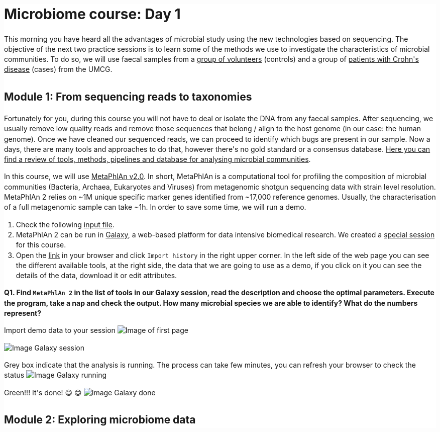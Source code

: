 Microbiome course: Day 1
=========================

This morning you have heard all the advantages of microbial study using the new technologies based on sequencing. The objective of the next two practice sessions is to learn some of the methods we use to investigate the characteristics of microbial communities. To do so, we will use faecal samples from a [group of volunteers][1] (controls) and a group of [patients with Crohn's disease][2] (cases) from the UMCG. 


Module 1: From sequencing reads to taxonomies
---------------------------------------------

Fortunately for you, during this course you will not have to deal or isolate the DNA from any faecal samples. After sequencing, we usually remove low quality reads and remove those sequences that belong / align to the host genome (in our case: the human genome). Once we have cleaned our sequenced reads, we can proceed to identify which bugs are present in our sample. Now a days, there are many tools and approaches to do that, however there's no gold standard or a consensus database. [Here you can find a review of tools, methods, pipelines and database for analysing microbial communities][3].

In this course, we will use [MetaPhlAn v2.0][4]. In short, MetaPhlAn is a computational tool for profiling the composition of microbial communities (Bacteria, Archaea, Eukaryotes and Viruses) from metagenomic shotgun sequencing data with strain level resolution. MetaPhlAn 2 relies on ~1M unique specific marker genes identified from ~17,000 reference genomes. Usually, the characterisation of a full metagenomic sample can take ~1h. In order to save some time, we will run a demo. 

1. Check the following [input file][5]. 
2. MetaPhlAn 2 can be run in [Galaxy][6], a web-based platform for data intensive biomedical research. We created a [special session][7] for this course.
3. Open the [link][7] in your browser and click `Import history` in the right upper corner. In the left side of the web page you can see the different available tools, at the right side, the data that we are going to use as a demo, if you click on it you can see the details of the data, download it or edit attributes.  


**Q1. Find `MetaPhlAn 2` in the list of tools in our Galaxy session, read the description and choose the optimal parameters. Execute the program, take a nap and check the output. How many microbial species we are able to identify? What do the numbers represent?**

Import demo data to your session
![Image of first page](https://github.com/ArnauVich/Courses/blob/master/images/page_1_galaxy.png)

![Image Galaxy session](https://github.com/ArnauVich/Courses/blob/master/images/page_2_galaxy.png)

Grey box indicate that the analysis is running. The process can take few minutes, you can refresh your browser to check the status
![Image Galaxy running](https://github.com/ArnauVich/Courses/blob/master/images/page_running.png)

Green!!! It's done! :smile: :smile: 
![Image Galaxy done](https://github.com/ArnauVich/Courses/blob/master/images/page_finished.png)



Module 2: Exploring microbiome data 
---------------------------------------------


[1]: https://www.lifelines.nl
[2]: https://en.wikipedia.org/wiki/Crohn%27s_disease
[3]: https://github.com/ArnauVich/Courses/blob/master/images/Metagenomics%20-%20Tools%20Methods%20and%20Madness.pdf
[4]: http://huttenhower.sph.harvard.edu/metaphlan2
[5]: https://bitbucket.org/biobakery/humann2/raw/eed75fc7a0d8fe99af8de29ecccea979fc737157/humann2/tests/data/demo.fastq
[6]: https://usegalaxy.org
[7]: http://huttenhower.sph.harvard.edu/galaxy/u/avv/h/coursemetagenomics
[8]: https://github.com/ArnauVich/Courses/blob/master/Microbiome.txt 
[9]: https://github.com/ArnauVich/Courses/blob/master/Phenotypes.txt